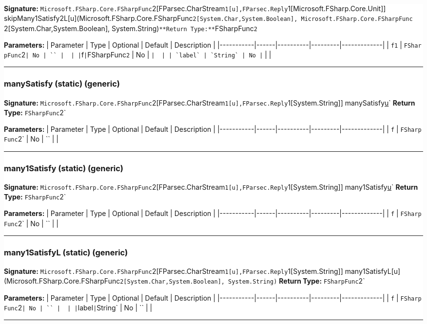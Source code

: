 **Signature:** `Microsoft.FSharp.Core.FSharpFunc`2[FParsec.CharStream`1[u],FParsec.Reply`1[Microsoft.FSharp.Core.Unit]] skipMany1Satisfy2L[u](Microsoft.FSharp.Core.FSharpFunc`2[System.Char,System.Boolean], Microsoft.FSharp.Core.FSharpFunc`2[System.Char,System.Boolean], System.String)`
**Return Type:** `FSharpFunc`2`

**Parameters:**
| Parameter | Type | Optional | Default | Description |
|-----------|------|----------|---------|-------------|
| `f1` | `FSharpFunc`2` | No | `` |  |
| `f` | `FSharpFunc`2` | No | `` |  |
| `label` | `String` | No | `` |  |

---

### manySatisfy (static) (generic)

**Signature:** `Microsoft.FSharp.Core.FSharpFunc`2[FParsec.CharStream`1[u],FParsec.Reply`1[System.String]] manySatisfy[u](Microsoft.FSharp.Core.FSharpFunc`2[System.Char,System.Boolean])`
**Return Type:** `FSharpFunc`2`

**Parameters:**
| Parameter | Type | Optional | Default | Description |
|-----------|------|----------|---------|-------------|
| `f` | `FSharpFunc`2` | No | `` |  |

---

### many1Satisfy (static) (generic)

**Signature:** `Microsoft.FSharp.Core.FSharpFunc`2[FParsec.CharStream`1[u],FParsec.Reply`1[System.String]] many1Satisfy[u](Microsoft.FSharp.Core.FSharpFunc`2[System.Char,System.Boolean])`
**Return Type:** `FSharpFunc`2`

**Parameters:**
| Parameter | Type | Optional | Default | Description |
|-----------|------|----------|---------|-------------|
| `f` | `FSharpFunc`2` | No | `` |  |

---

### many1SatisfyL (static) (generic)

**Signature:** `Microsoft.FSharp.Core.FSharpFunc`2[FParsec.CharStream`1[u],FParsec.Reply`1[System.String]] many1SatisfyL[u](Microsoft.FSharp.Core.FSharpFunc`2[System.Char,System.Boolean], System.String)`
**Return Type:** `FSharpFunc`2`

**Parameters:**
| Parameter | Type | Optional | Default | Description |
|-----------|------|----------|---------|-------------|
| `f` | `FSharpFunc`2` | No | `` |  |
| `label` | `String` | No | `` |  |

---